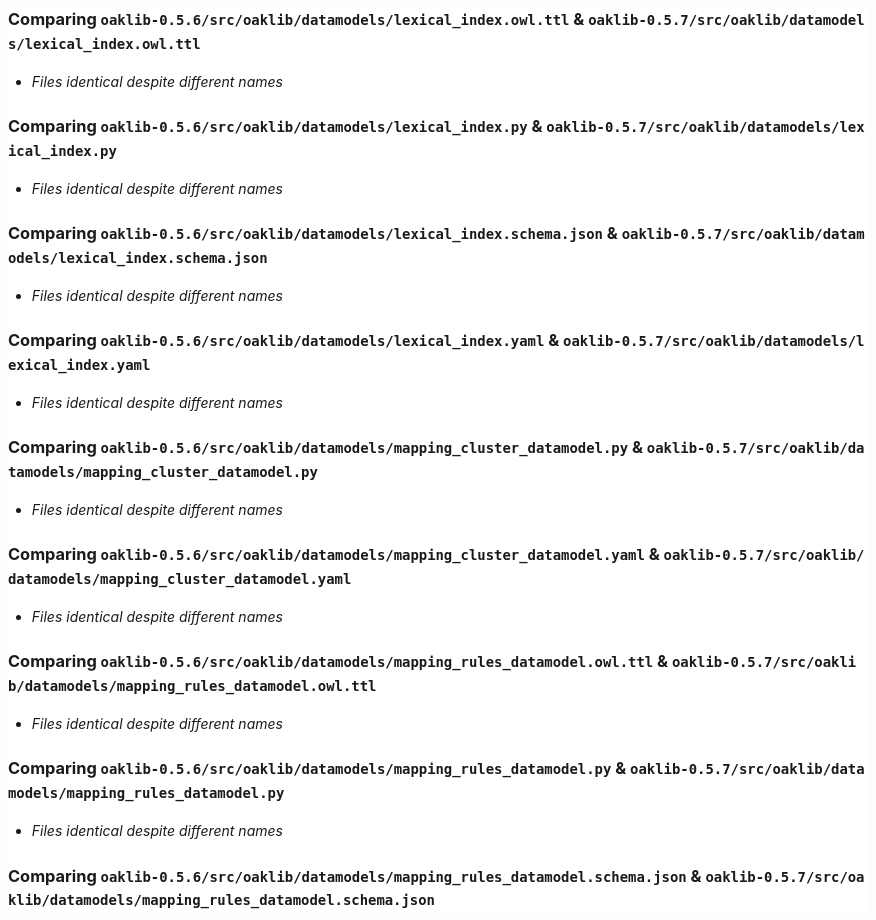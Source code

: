 ### Comparing `oaklib-0.5.6/src/oaklib/datamodels/lexical_index.owl.ttl` & `oaklib-0.5.7/src/oaklib/datamodels/lexical_index.owl.ttl`

 * *Files identical despite different names*

### Comparing `oaklib-0.5.6/src/oaklib/datamodels/lexical_index.py` & `oaklib-0.5.7/src/oaklib/datamodels/lexical_index.py`

 * *Files identical despite different names*

### Comparing `oaklib-0.5.6/src/oaklib/datamodels/lexical_index.schema.json` & `oaklib-0.5.7/src/oaklib/datamodels/lexical_index.schema.json`

 * *Files identical despite different names*

### Comparing `oaklib-0.5.6/src/oaklib/datamodels/lexical_index.yaml` & `oaklib-0.5.7/src/oaklib/datamodels/lexical_index.yaml`

 * *Files identical despite different names*

### Comparing `oaklib-0.5.6/src/oaklib/datamodels/mapping_cluster_datamodel.py` & `oaklib-0.5.7/src/oaklib/datamodels/mapping_cluster_datamodel.py`

 * *Files identical despite different names*

### Comparing `oaklib-0.5.6/src/oaklib/datamodels/mapping_cluster_datamodel.yaml` & `oaklib-0.5.7/src/oaklib/datamodels/mapping_cluster_datamodel.yaml`

 * *Files identical despite different names*

### Comparing `oaklib-0.5.6/src/oaklib/datamodels/mapping_rules_datamodel.owl.ttl` & `oaklib-0.5.7/src/oaklib/datamodels/mapping_rules_datamodel.owl.ttl`

 * *Files identical despite different names*

### Comparing `oaklib-0.5.6/src/oaklib/datamodels/mapping_rules_datamodel.py` & `oaklib-0.5.7/src/oaklib/datamodels/mapping_rules_datamodel.py`

 * *Files identical despite different names*

### Comparing `oaklib-0.5.6/src/oaklib/datamodels/mapping_rules_datamodel.schema.json` & `oaklib-0.5.7/src/oaklib/datamodels/mapping_rules_datamodel.schema.json`
